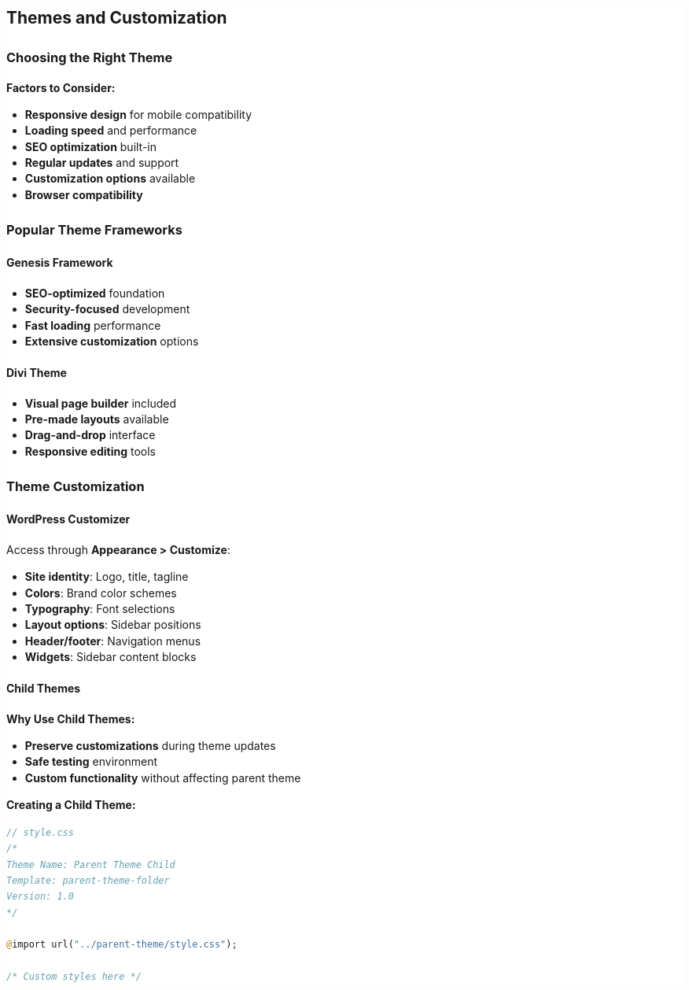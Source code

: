 ## Themes and Customization

### Choosing the Right Theme

**Factors to Consider:**
- **Responsive design** for mobile compatibility
- **Loading speed** and performance
- **SEO optimization** built-in
- **Regular updates** and support
- **Customization options** available
- **Browser compatibility**

### Popular Theme Frameworks

#### Genesis Framework
- **SEO-optimized** foundation
- **Security-focused** development
- **Fast loading** performance
- **Extensive customization** options

#### Divi Theme
- **Visual page builder** included
- **Pre-made layouts** available
- **Drag-and-drop** interface
- **Responsive editing** tools

### Theme Customization

#### WordPress Customizer
Access through **Appearance > Customize**:
- **Site identity**: Logo, title, tagline
- **Colors**: Brand color schemes
- **Typography**: Font selections
- **Layout options**: Sidebar positions
- **Header/footer**: Navigation menus
- **Widgets**: Sidebar content blocks

#### Child Themes
**Why Use Child Themes:**
- **Preserve customizations** during theme updates
- **Safe testing** environment
- **Custom functionality** without affecting parent theme

**Creating a Child Theme:**
```php
// style.css
/*
Theme Name: Parent Theme Child
Template: parent-theme-folder
Version: 1.0
*/

@import url("../parent-theme/style.css");

/* Custom styles here */
```
